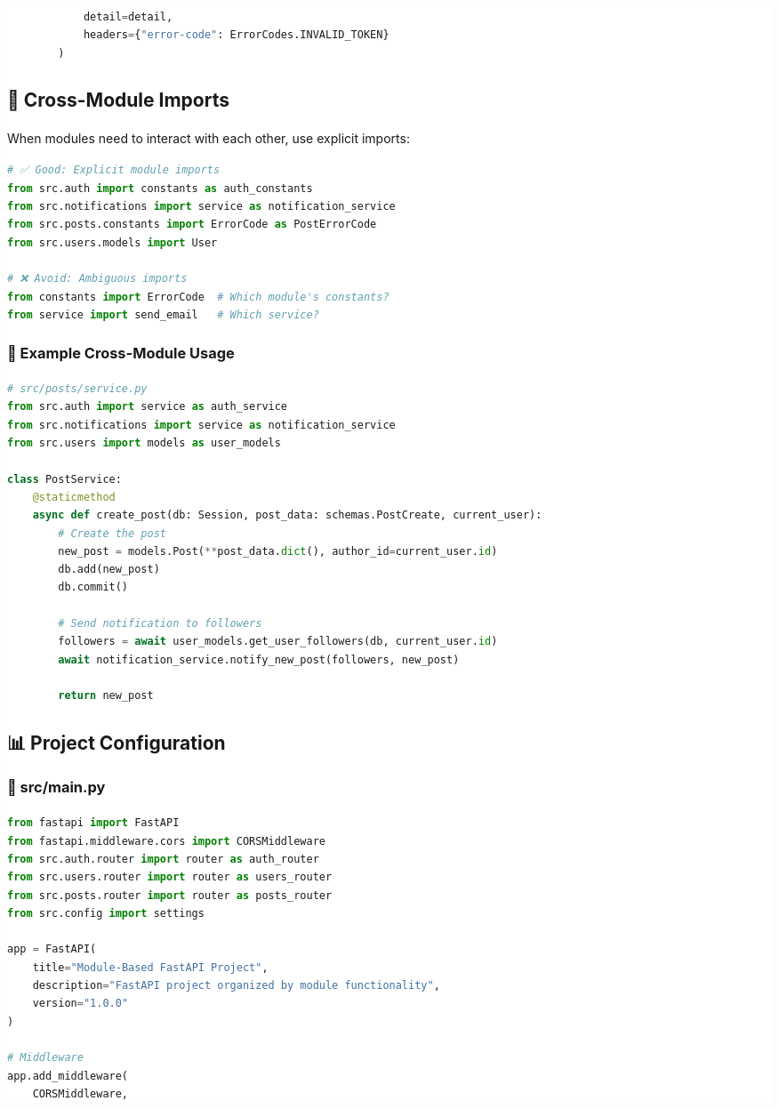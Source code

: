 ```python
            detail=detail,
            headers={"error-code": ErrorCodes.INVALID_TOKEN}
        )
```

## 🔗 **Cross-Module Imports**

When modules need to interact with each other, use explicit imports:

```python
# ✅ Good: Explicit module imports
from src.auth import constants as auth_constants
from src.notifications import service as notification_service
from src.posts.constants import ErrorCode as PostErrorCode
from src.users.models import User

# ❌ Avoid: Ambiguous imports
from constants import ErrorCode  # Which module's constants?
from service import send_email   # Which service?
```

### **📄 Example Cross-Module Usage**
```python
# src/posts/service.py
from src.auth import service as auth_service
from src.notifications import service as notification_service
from src.users import models as user_models

class PostService:
    @staticmethod
    async def create_post(db: Session, post_data: schemas.PostCreate, current_user):
        # Create the post
        new_post = models.Post(**post_data.dict(), author_id=current_user.id)
        db.add(new_post)
        db.commit()
        
        # Send notification to followers
        followers = await user_models.get_user_followers(db, current_user.id)
        await notification_service.notify_new_post(followers, new_post)
        
        return new_post
```

## 📊 **Project Configuration**

### **📄 src/main.py**
```python
from fastapi import FastAPI
from fastapi.middleware.cors import CORSMiddleware
from src.auth.router import router as auth_router
from src.users.router import router as users_router
from src.posts.router import router as posts_router
from src.config import settings

app = FastAPI(
    title="Module-Based FastAPI Project",
    description="FastAPI project organized by module functionality",
    version="1.0.0"
)

# Middleware
app.add_middleware(
    CORSMiddleware,
```